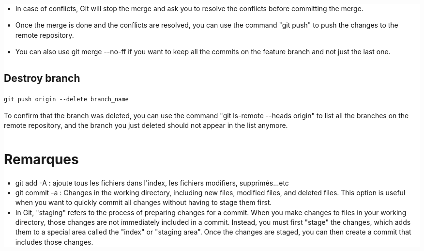 * In case of conflicts, Git will stop the merge and ask you to resolve the conflicts before committing the merge.

* Once the merge is done and the conflicts are resolved, you can use the command "git push" to push the changes to the remote repository.

* You can also use git merge --no-ff if you want to keep all the commits on the feature branch and not just the last one.

## Destroy branch

```
git push origin --delete branch_name
```

To confirm that the branch was deleted, you can use the command "git ls-remote --heads origin" to list all the branches on the remote repository, and the branch you just deleted should not appear in the list anymore.

# Remarques

* git add -A : ajoute tous les fichiers dans l'index, les fichiers modifiers, supprimés...etc
* git commit -a :
Changes in the working directory, including new files, modified files, and deleted files. This option is useful when you want to quickly commit all changes without having to stage them first.
* In Git, "staging" refers to the process of preparing changes for a commit. When you make changes to files in your working directory, those changes are not immediately included in a commit. Instead, you must first "stage" the changes, which adds them to a special area called the "index" or "staging area". Once the changes are staged, you can then create a commit that includes those changes.